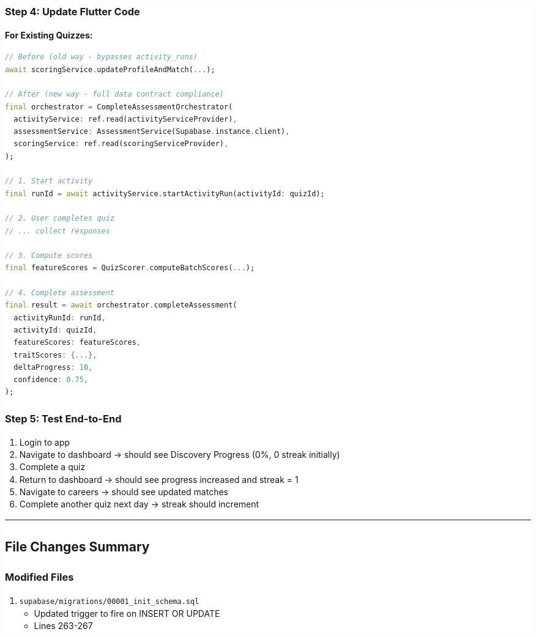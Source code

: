 ### Step 4: Update Flutter Code

**For Existing Quizzes:**
```dart
// Before (old way - bypasses activity_runs)
await scoringService.updateProfileAndMatch(...);

// After (new way - full data contract compliance)
final orchestrator = CompleteAssessmentOrchestrator(
  activityService: ref.read(activityServiceProvider),
  assessmentService: AssessmentService(Supabase.instance.client),
  scoringService: ref.read(scoringServiceProvider),
);

// 1. Start activity
final runId = await activityService.startActivityRun(activityId: quizId);

// 2. User completes quiz
// ... collect responses

// 3. Compute scores
final featureScores = QuizScorer.computeBatchScores(...);

// 4. Complete assessment
final result = await orchestrator.completeAssessment(
  activityRunId: runId,
  activityId: quizId,
  featureScores: featureScores,
  traitScores: {...},
  deltaProgress: 10,
  confidence: 0.75,
);
```

### Step 5: Test End-to-End

1. Login to app
2. Navigate to dashboard → should see Discovery Progress (0%, 0 streak initially)
3. Complete a quiz
4. Return to dashboard → should see progress increased and streak = 1
5. Navigate to careers → should see updated matches
6. Complete another quiz next day → streak should increment

---

## File Changes Summary

### Modified Files

1. `supabase/migrations/00001_init_schema.sql`
   - Updated trigger to fire on INSERT OR UPDATE
   - Lines 263-267
